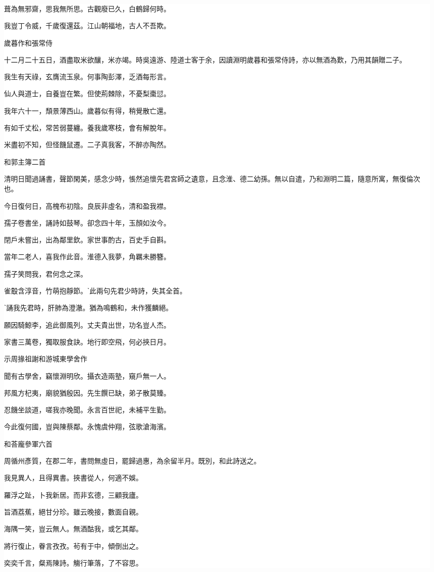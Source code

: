 葺為無邪齋，思我無所思。古觀廢已久，白鶴歸何時。

我豈丁令威，千歲復還茲。江山朝福地，古人不吾欺。

歲暮作和張常侍

十二月二十五日，酒盡取米欲釀，米亦竭。時吳遠游、陸道士客于余，因讀淵明歲暮和張常侍詩，亦以無酒為歎，乃用其韻贈二子。

我生有天祿，玄膺流玉泉。何事陶彭澤，乏酒每形言。

仙人與道士，自養豈在繁。但使荊棘除，不憂梨棗愆。

我年六十一，頹景薄西山。歲暮似有得，稍覺散亡還。

有如千丈松，常苦弱蔓纏。養我歲寒枝，會有解脫年。

米盡初不知，但怪饑鼠遷。二子真我客，不醉亦陶然。

和郭主簿二首

清明日聞過誦書，聲節閑美，感念少時，悵然追懷先君宮師之遺意，且念淮、德二幼孫。無以自遣，乃和淵明二篇，隨意所寓，無復倫次也。

今日復何日，高槐布初陰。良辰非虛名，清和盈我襟。

孺子卷書坐，誦詩如鼓琴。卻念四十年，玉顏如汝今。

閉戶未嘗出，出為鄰里欽。家世事酌古，百史手自斟。

當年二老人，喜我作此音。淮德入我夢，角羈未勝簪。

孺子笑問我，君何念之深。

雀鷇含淳音，竹萌抱靜節。`此兩句先君少時詩，失其全首。

`誦我先君時，肝肺為澄澈。猶為鳴鶴和，未作獲麟絕。

願因騎鯨李，追此御風列。丈夫貴出世，功名豈人杰。

家書三萬卷，獨取服食訣。地行即空飛，何必挾日月。

示周掾祖謝和游城東學舍作

聞有古學舍，竊懷淵明欣。攝衣造兩塾，窺戶無一人。

邦風方杞夷，廟貌猶殷因。先生饌已缺，弟子散莫臻。

忍饑坐談道，嗟我亦晚聞。永言百世祀，未補平生勤。

今此復何國，豈與陳蔡鄰。永愧虞仲翔，弦歌滄海濱。

和荅龐參軍六首

周循州彥質，在郡二年，書問無虛日，罷歸過惠，為余留半月。既別，和此詩送之。

我見異人，且得異書。挾書從人，何適不娛。

羅浮之趾，卜我新居。而非玄德，三顧我廬。

旨酒荔蕉，絕甘分珍。雖云晚接，數面自親。

海隅一笑，豈云無人。無酒酤我，或乞其鄰。

將行復止，眷言孜孜。茍有于中，傾倒出之。

奕奕千言，粲焉陳詩。觴行筆落，了不容思。
